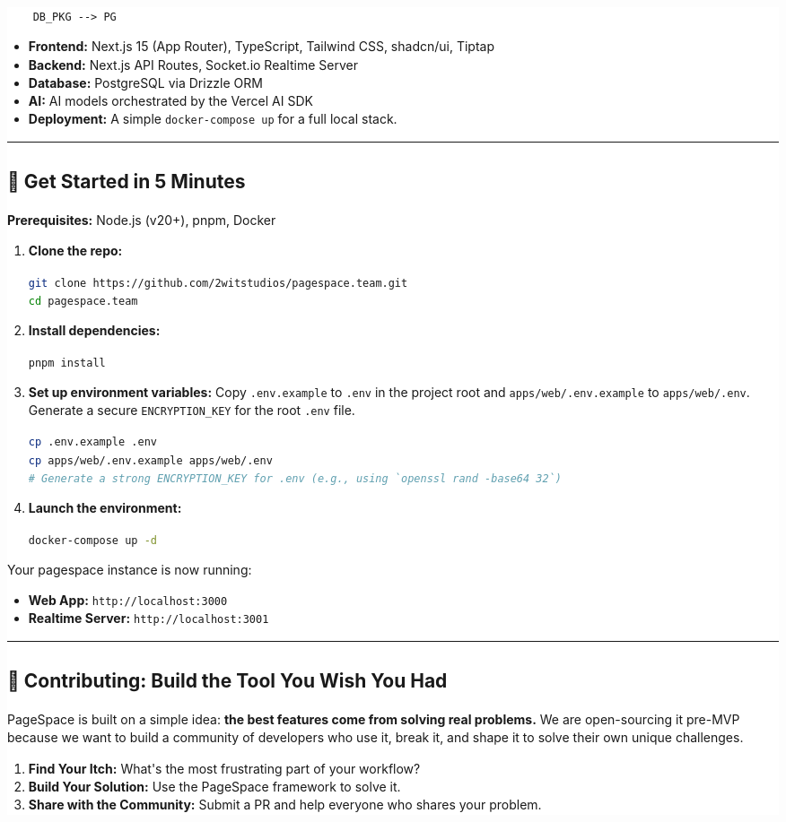 ```mermaid
    DB_PKG --> PG
```

- **Frontend:** Next.js 15 (App Router), TypeScript, Tailwind CSS, shadcn/ui, Tiptap
- **Backend:** Next.js API Routes, Socket.io Realtime Server
- **Database:** PostgreSQL via Drizzle ORM
- **AI:** AI models orchestrated by the Vercel AI SDK
- **Deployment:** A simple `docker-compose up` for a full local stack.

---

## 🚀 Get Started in 5 Minutes

**Prerequisites:** Node.js (v20+), pnpm, Docker

1.  **Clone the repo:**
    ```bash
    git clone https://github.com/2witstudios/pagespace.team.git
    cd pagespace.team
    ```
2.  **Install dependencies:**
    ```bash
    pnpm install
    ```
3.  **Set up environment variables:**
    Copy `.env.example` to `.env` in the project root and `apps/web/.env.example` to `apps/web/.env`. Generate a secure `ENCRYPTION_KEY` for the root `.env` file.
    ```bash
    cp .env.example .env
    cp apps/web/.env.example apps/web/.env
    # Generate a strong ENCRYPTION_KEY for .env (e.g., using `openssl rand -base64 32`)
    ```
4.  **Launch the environment:**
    ```bash
    docker-compose up -d
    ```

Your pagespace instance is now running:
- **Web App:** `http://localhost:3000`
- **Realtime Server:** `http://localhost:3001`

---

## 🤝 Contributing: Build the Tool You Wish You Had

PageSpace is built on a simple idea: **the best features come from solving real problems.** We are open-sourcing it pre-MVP because we want to build a community of developers who use it, break it, and shape it to solve their own unique challenges.

1.  **Find Your Itch:** What's the most frustrating part of your workflow?
2.  **Build Your Solution:** Use the PageSpace framework to solve it.
3.  **Share with the Community:** Submit a PR and help everyone who shares your problem.
